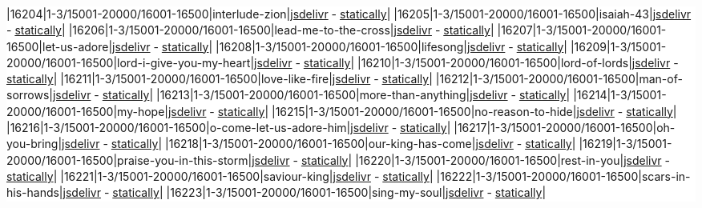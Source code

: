 |16204|1-3/15001-20000/16001-16500|interlude-zion|[jsdelivr](https://cdn.jsdelivr.net/gh/dbchord/webp-c-1280x720_1-3/15001-20000/16001-16500/interlude-zion.webp) - [statically](https://cdn.statically.io/gh/dbchord/webp-c-1280x720_1-3/img/15001-20000/16001-16500/interlude-zion.webp)|
|16205|1-3/15001-20000/16001-16500|isaiah-43|[jsdelivr](https://cdn.jsdelivr.net/gh/dbchord/webp-c-1280x720_1-3/15001-20000/16001-16500/isaiah-43.webp) - [statically](https://cdn.statically.io/gh/dbchord/webp-c-1280x720_1-3/img/15001-20000/16001-16500/isaiah-43.webp)|
|16206|1-3/15001-20000/16001-16500|lead-me-to-the-cross|[jsdelivr](https://cdn.jsdelivr.net/gh/dbchord/webp-c-1280x720_1-3/15001-20000/16001-16500/lead-me-to-the-cross.webp) - [statically](https://cdn.statically.io/gh/dbchord/webp-c-1280x720_1-3/img/15001-20000/16001-16500/lead-me-to-the-cross.webp)|
|16207|1-3/15001-20000/16001-16500|let-us-adore|[jsdelivr](https://cdn.jsdelivr.net/gh/dbchord/webp-c-1280x720_1-3/15001-20000/16001-16500/let-us-adore.webp) - [statically](https://cdn.statically.io/gh/dbchord/webp-c-1280x720_1-3/img/15001-20000/16001-16500/let-us-adore.webp)|
|16208|1-3/15001-20000/16001-16500|lifesong|[jsdelivr](https://cdn.jsdelivr.net/gh/dbchord/webp-c-1280x720_1-3/15001-20000/16001-16500/lifesong.webp) - [statically](https://cdn.statically.io/gh/dbchord/webp-c-1280x720_1-3/img/15001-20000/16001-16500/lifesong.webp)|
|16209|1-3/15001-20000/16001-16500|lord-i-give-you-my-heart|[jsdelivr](https://cdn.jsdelivr.net/gh/dbchord/webp-c-1280x720_1-3/15001-20000/16001-16500/lord-i-give-you-my-heart.webp) - [statically](https://cdn.statically.io/gh/dbchord/webp-c-1280x720_1-3/img/15001-20000/16001-16500/lord-i-give-you-my-heart.webp)|
|16210|1-3/15001-20000/16001-16500|lord-of-lords|[jsdelivr](https://cdn.jsdelivr.net/gh/dbchord/webp-c-1280x720_1-3/15001-20000/16001-16500/lord-of-lords.webp) - [statically](https://cdn.statically.io/gh/dbchord/webp-c-1280x720_1-3/img/15001-20000/16001-16500/lord-of-lords.webp)|
|16211|1-3/15001-20000/16001-16500|love-like-fire|[jsdelivr](https://cdn.jsdelivr.net/gh/dbchord/webp-c-1280x720_1-3/15001-20000/16001-16500/love-like-fire.webp) - [statically](https://cdn.statically.io/gh/dbchord/webp-c-1280x720_1-3/img/15001-20000/16001-16500/love-like-fire.webp)|
|16212|1-3/15001-20000/16001-16500|man-of-sorrows|[jsdelivr](https://cdn.jsdelivr.net/gh/dbchord/webp-c-1280x720_1-3/15001-20000/16001-16500/man-of-sorrows.webp) - [statically](https://cdn.statically.io/gh/dbchord/webp-c-1280x720_1-3/img/15001-20000/16001-16500/man-of-sorrows.webp)|
|16213|1-3/15001-20000/16001-16500|more-than-anything|[jsdelivr](https://cdn.jsdelivr.net/gh/dbchord/webp-c-1280x720_1-3/15001-20000/16001-16500/more-than-anything.webp) - [statically](https://cdn.statically.io/gh/dbchord/webp-c-1280x720_1-3/img/15001-20000/16001-16500/more-than-anything.webp)|
|16214|1-3/15001-20000/16001-16500|my-hope|[jsdelivr](https://cdn.jsdelivr.net/gh/dbchord/webp-c-1280x720_1-3/15001-20000/16001-16500/my-hope.webp) - [statically](https://cdn.statically.io/gh/dbchord/webp-c-1280x720_1-3/img/15001-20000/16001-16500/my-hope.webp)|
|16215|1-3/15001-20000/16001-16500|no-reason-to-hide|[jsdelivr](https://cdn.jsdelivr.net/gh/dbchord/webp-c-1280x720_1-3/15001-20000/16001-16500/no-reason-to-hide.webp) - [statically](https://cdn.statically.io/gh/dbchord/webp-c-1280x720_1-3/img/15001-20000/16001-16500/no-reason-to-hide.webp)|
|16216|1-3/15001-20000/16001-16500|o-come-let-us-adore-him|[jsdelivr](https://cdn.jsdelivr.net/gh/dbchord/webp-c-1280x720_1-3/15001-20000/16001-16500/o-come-let-us-adore-him.webp) - [statically](https://cdn.statically.io/gh/dbchord/webp-c-1280x720_1-3/img/15001-20000/16001-16500/o-come-let-us-adore-him.webp)|
|16217|1-3/15001-20000/16001-16500|oh-you-bring|[jsdelivr](https://cdn.jsdelivr.net/gh/dbchord/webp-c-1280x720_1-3/15001-20000/16001-16500/oh-you-bring.webp) - [statically](https://cdn.statically.io/gh/dbchord/webp-c-1280x720_1-3/img/15001-20000/16001-16500/oh-you-bring.webp)|
|16218|1-3/15001-20000/16001-16500|our-king-has-come|[jsdelivr](https://cdn.jsdelivr.net/gh/dbchord/webp-c-1280x720_1-3/15001-20000/16001-16500/our-king-has-come.webp) - [statically](https://cdn.statically.io/gh/dbchord/webp-c-1280x720_1-3/img/15001-20000/16001-16500/our-king-has-come.webp)|
|16219|1-3/15001-20000/16001-16500|praise-you-in-this-storm|[jsdelivr](https://cdn.jsdelivr.net/gh/dbchord/webp-c-1280x720_1-3/15001-20000/16001-16500/praise-you-in-this-storm.webp) - [statically](https://cdn.statically.io/gh/dbchord/webp-c-1280x720_1-3/img/15001-20000/16001-16500/praise-you-in-this-storm.webp)|
|16220|1-3/15001-20000/16001-16500|rest-in-you|[jsdelivr](https://cdn.jsdelivr.net/gh/dbchord/webp-c-1280x720_1-3/15001-20000/16001-16500/rest-in-you.webp) - [statically](https://cdn.statically.io/gh/dbchord/webp-c-1280x720_1-3/img/15001-20000/16001-16500/rest-in-you.webp)|
|16221|1-3/15001-20000/16001-16500|saviour-king|[jsdelivr](https://cdn.jsdelivr.net/gh/dbchord/webp-c-1280x720_1-3/15001-20000/16001-16500/saviour-king.webp) - [statically](https://cdn.statically.io/gh/dbchord/webp-c-1280x720_1-3/img/15001-20000/16001-16500/saviour-king.webp)|
|16222|1-3/15001-20000/16001-16500|scars-in-his-hands|[jsdelivr](https://cdn.jsdelivr.net/gh/dbchord/webp-c-1280x720_1-3/15001-20000/16001-16500/scars-in-his-hands.webp) - [statically](https://cdn.statically.io/gh/dbchord/webp-c-1280x720_1-3/img/15001-20000/16001-16500/scars-in-his-hands.webp)|
|16223|1-3/15001-20000/16001-16500|sing-my-soul|[jsdelivr](https://cdn.jsdelivr.net/gh/dbchord/webp-c-1280x720_1-3/15001-20000/16001-16500/sing-my-soul.webp) - [statically](https://cdn.statically.io/gh/dbchord/webp-c-1280x720_1-3/img/15001-20000/16001-16500/sing-my-soul.webp)|